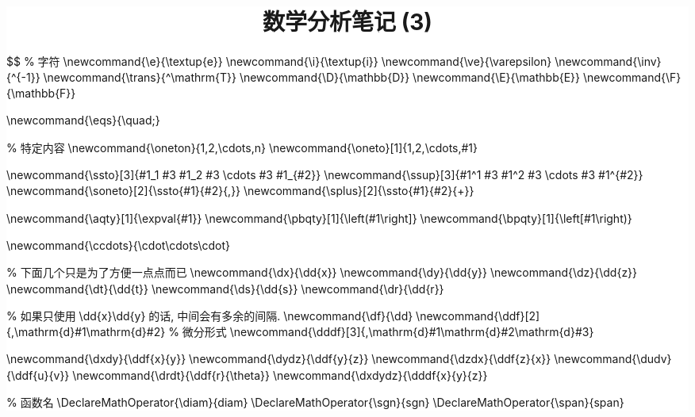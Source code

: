 <h1 align="center">数学分析笔记 (3)</h1>

$$
% 字符
\newcommand{\e}{\textup{e}}
\newcommand{\i}{\textup{i}}
\newcommand{\ve}{\varepsilon}
\newcommand{\inv}{^{-1}}
\newcommand{\trans}{^\mathrm{T}}
\newcommand{\D}{\mathbb{D}}
\newcommand{\E}{\mathbb{E}}
\newcommand{\F}{\mathbb{F}}

\newcommand{\eqs}{\quad\;}



% 特定内容
\newcommand{\oneton}{1,2,\cdots,n}
\newcommand{\oneto}[1]{1,2,\cdots,#1}

\newcommand{\ssto}[3]{#1_1 #3 #1_2 #3 \cdots #3 #1_{#2}}
\newcommand{\ssup}[3]{#1^1 #3 #1^2 #3 \cdots #3 #1^{#2}}
\newcommand{\soneto}[2]{\ssto{#1}{#2}{,}}
\newcommand{\splus}[2]{\ssto{#1}{#2}{+}}

\newcommand{\aqty}[1]{\expval{#1}}
\newcommand{\pbqty}[1]{\left(#1\right]}
\newcommand{\bpqty}[1]{\left[#1\right)}

\newcommand{\ccdots}{\cdot\cdots\cdot}

% 下面几个只是为了方便一点点而已
\newcommand{\dx}{\dd{x}}
\newcommand{\dy}{\dd{y}}
\newcommand{\dz}{\dd{z}}
\newcommand{\dt}{\dd{t}}
\newcommand{\ds}{\dd{s}}
\newcommand{\dr}{\dd{r}}

% 如果只使用 \dd{x}\dd{y} 的话, 中间会有多余的间隔.
\newcommand{\df}{\dd}
\newcommand{\ddf}[2]{\,\mathrm{d}#1\mathrm{d}#2}	% 微分形式
\newcommand{\dddf}[3]{\,\mathrm{d}#1\mathrm{d}#2\mathrm{d}#3}

\newcommand{\dxdy}{\ddf{x}{y}}
\newcommand{\dydz}{\ddf{y}{z}}
\newcommand{\dzdx}{\ddf{z}{x}}
\newcommand{\dudv}{\ddf{u}{v}}
\newcommand{\drdt}{\ddf{r}{\theta}}
\newcommand{\dxdydz}{\dddf{x}{y}{z}}



% 函数名
\DeclareMathOperator{\diam}{diam}
\DeclareMathOperator{\sgn}{sgn}
\DeclareMathOperator{\span}{span}
